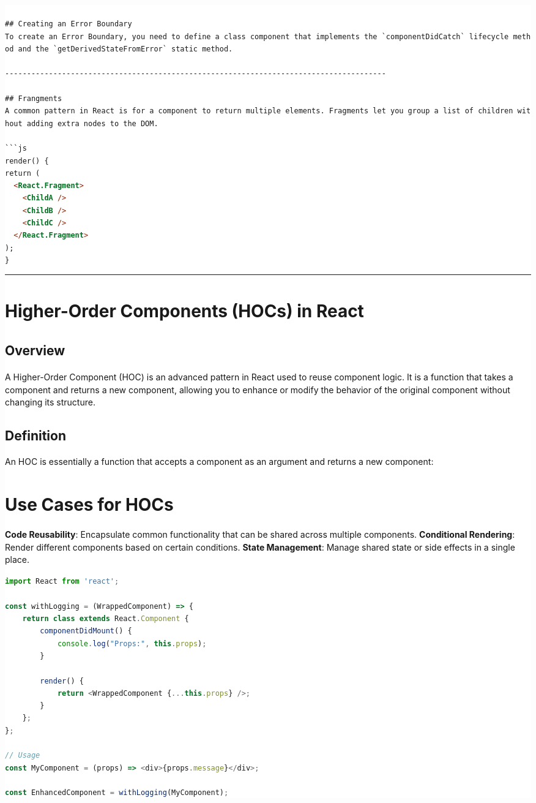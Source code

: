  ```html

## Creating an Error Boundary
To create an Error Boundary, you need to define a class component that implements the `componentDidCatch` lifecycle method and the `getDerivedStateFromError` static method.

---------------------------------------------------------------------------------------

## Frangments
A common pattern in React is for a component to return multiple elements. Fragments let you group a list of children without adding extra nodes to the DOM.

```js
render() {
  return (
    <React.Fragment>
      <ChildA />
      <ChildB />
      <ChildC />
    </React.Fragment>
  );
}
```

------------------------------------------------------------------------------------------
# Higher-Order Components (HOCs) in React

## Overview
A Higher-Order Component (HOC) is an advanced pattern in React used to reuse component logic. It is a function that takes a component and returns a new component, allowing you to enhance or modify the behavior of the original component without changing its structure.

## Definition
An HOC is essentially a function that accepts a component as an argument and returns a new component:

# Use Cases for HOCs
**Code Reusability**: Encapsulate common functionality that can be shared across multiple components.
**Conditional Rendering**: Render different components based on certain conditions.
**State Management**: Manage shared state or side effects in a single place.

```js
import React from 'react';

const withLogging = (WrappedComponent) => {
    return class extends React.Component {
        componentDidMount() {
            console.log("Props:", this.props);
        }

        render() {
            return <WrappedComponent {...this.props} />;
        }
    };
};

// Usage
const MyComponent = (props) => <div>{props.message}</div>;

const EnhancedComponent = withLogging(MyComponent);
```